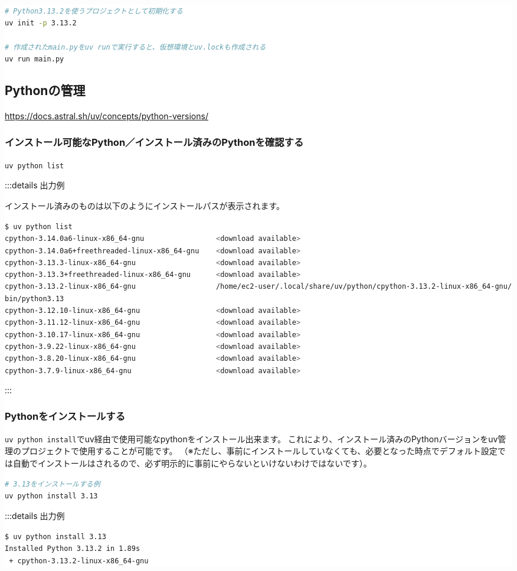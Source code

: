 ```bash
# Python3.13.2を使うプロジェクトとして初期化する
uv init -p 3.13.2

# 作成されたmain.pyをuv runで実行すると、仮想環境とuv.lockも作成される
uv run main.py
```

## Pythonの管理

https://docs.astral.sh/uv/concepts/python-versions/

### インストール可能なPython／インストール済みのPythonを確認する

```bash
uv python list
```

:::details 出力例

インストール済みのものは以下のようにインストールパスが表示されます。

```bash
$ uv python list
cpython-3.14.0a6-linux-x86_64-gnu                 <download available>
cpython-3.14.0a6+freethreaded-linux-x86_64-gnu    <download available>
cpython-3.13.3-linux-x86_64-gnu                   <download available>
cpython-3.13.3+freethreaded-linux-x86_64-gnu      <download available>
cpython-3.13.2-linux-x86_64-gnu                   /home/ec2-user/.local/share/uv/python/cpython-3.13.2-linux-x86_64-gnu/bin/python3.13
cpython-3.12.10-linux-x86_64-gnu                  <download available>
cpython-3.11.12-linux-x86_64-gnu                  <download available>
cpython-3.10.17-linux-x86_64-gnu                  <download available>
cpython-3.9.22-linux-x86_64-gnu                   <download available>
cpython-3.8.20-linux-x86_64-gnu                   <download available>
cpython-3.7.9-linux-x86_64-gnu                    <download available>
```

:::

### Pythonをインストールする

`uv python install`でuv経由で使用可能なpythonをインストール出来ます。
これにより、インストール済みのPythonバージョンをuv管理のプロジェクトで使用することが可能です。
（※ただし、事前にインストールしていなくても、必要となった時点でデフォルト設定では自動でインストールはされるので、必ず明示的に事前にやらないといけないわけではないです）。

```bash
# 3.13をインストールする例
uv python install 3.13
```

:::details 出力例

```bash
$ uv python install 3.13
Installed Python 3.13.2 in 1.89s
 + cpython-3.13.2-linux-x86_64-gnu
```
